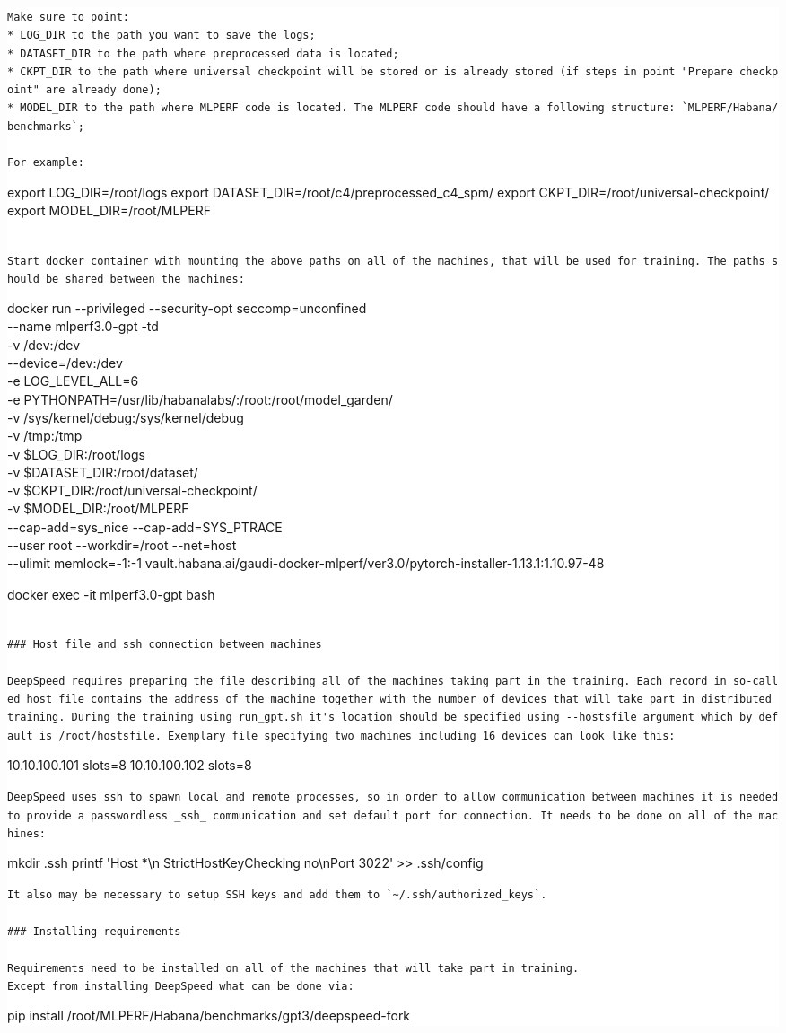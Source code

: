 ```
Make sure to point:
* LOG_DIR to the path you want to save the logs;
* DATASET_DIR to the path where preprocessed data is located;
* CKPT_DIR to the path where universal checkpoint will be stored or is already stored (if steps in point "Prepare checkpoint" are already done);
* MODEL_DIR to the path where MLPERF code is located. The MLPERF code should have a following structure: `MLPERF/Habana/benchmarks`;

For example:
```
export LOG_DIR=/root/logs
export DATASET_DIR=/root/c4/preprocessed_c4_spm/
export CKPT_DIR=/root/universal-checkpoint/
export MODEL_DIR=/root/MLPERF
```

Start docker container with mounting the above paths on all of the machines, that will be used for training. The paths should be shared between the machines:
```
docker run --privileged --security-opt seccomp=unconfined               \
           --name mlperf3.0-gpt -td                                     \
           -v /dev:/dev                                                 \
           --device=/dev:/dev                                           \
           -e LOG_LEVEL_ALL=6                                           \
           -e PYTHONPATH=/usr/lib/habanalabs/:/root:/root/model_garden/ \
           -v /sys/kernel/debug:/sys/kernel/debug                       \
           -v /tmp:/tmp                                                 \
           -v $LOG_DIR:/root/logs                                       \
           -v $DATASET_DIR:/root/dataset/                               \
           -v $CKPT_DIR:/root/universal-checkpoint/                     \
           -v $MODEL_DIR:/root/MLPERF                                   \
           --cap-add=sys_nice --cap-add=SYS_PTRACE                      \
           --user root --workdir=/root --net=host                       \
           --ulimit memlock=-1:-1 vault.habana.ai/gaudi-docker-mlperf/ver3.0/pytorch-installer-1.13.1:1.10.97-48

docker exec -it mlperf3.0-gpt bash
```

### Host file and ssh connection between machines

DeepSpeed requires preparing the file describing all of the machines taking part in the training. Each record in so-called host file contains the address of the machine together with the number of devices that will take part in distributed training. During the training using run_gpt.sh it's location should be specified using --hostsfile argument which by default is /root/hostsfile. Exemplary file specifying two machines including 16 devices can look like this:
```
10.10.100.101 slots=8
10.10.100.102 slots=8
```
DeepSpeed uses ssh to spawn local and remote processes, so in order to allow communication between machines it is needed to provide a passwordless _ssh_ communication and set default port for connection. It needs to be done on all of the machines:
```
mkdir .ssh
printf 'Host *\n    StrictHostKeyChecking no\nPort 3022' >> .ssh/config
```
It also may be necessary to setup SSH keys and add them to `~/.ssh/authorized_keys`.

### Installing requirements

Requirements need to be installed on all of the machines that will take part in training.
Except from installing DeepSpeed what can be done via:
```
pip install /root/MLPERF/Habana/benchmarks/gpt3/deepspeed-fork